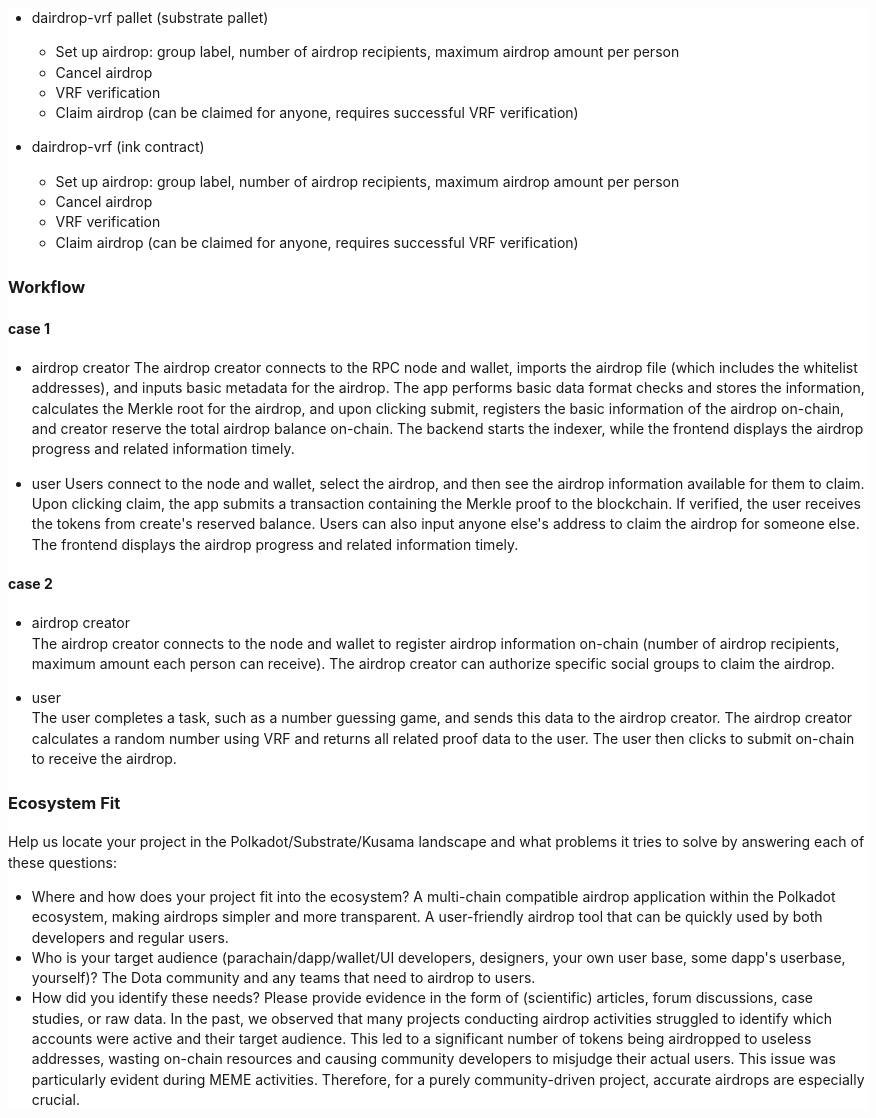  - dairdrop-vrf pallet (substrate pallet)
      - Set up airdrop: group label, number of airdrop recipients, maximum airdrop amount per person
      - Cancel airdrop
      - VRF verification
      - Claim airdrop (can be claimed for anyone, requires successful VRF verification)

  - dairdrop-vrf (ink contract)
      - Set up airdrop: group label, number of airdrop recipients, maximum airdrop amount per person
      - Cancel airdrop
      - VRF verification
      - Claim airdrop (can be claimed for anyone, requires successful VRF verification)
    
### Workflow

#### case 1
* airdrop creator
The airdrop creator connects to the RPC node and wallet, imports the airdrop file (which includes the whitelist addresses), and inputs basic metadata for the airdrop. The app performs basic data format checks and stores the information, calculates the Merkle root for the airdrop, and upon clicking submit, registers the basic information of the airdrop on-chain, and creator reserve the total airdrop balance on-chain. The backend starts the indexer, while the frontend displays the airdrop progress and related information timely.

* user
Users connect to the node and wallet, select the airdrop, and then see the airdrop information available for them to claim. Upon clicking claim, the app submits a transaction containing the Merkle proof to the blockchain. If verified, the user receives the tokens from create's reserved balance. Users can also input anyone else's address to claim the airdrop for someone else. The frontend displays the airdrop progress and related information timely.

#### case 2

* airdrop creator  
  The airdrop creator connects to the node and wallet to register airdrop information on-chain (number of airdrop recipients, maximum amount each person can receive). The airdrop creator can authorize specific social groups to claim the airdrop.

* user  
  The user completes a task, such as a number guessing game, and sends this data to the airdrop creator. The airdrop creator calculates a random number using VRF and returns all related proof data to the user. The user then clicks to submit on-chain to receive the airdrop.

### Ecosystem Fit

Help us locate your project in the Polkadot/Substrate/Kusama landscape and what problems it tries to solve by answering each of these questions:

- Where and how does your project fit into the ecosystem?
  A multi-chain compatible airdrop application within the Polkadot ecosystem, making airdrops simpler and more transparent. A user-friendly airdrop tool that can be quickly used by both developers and regular users.
- Who is your target audience (parachain/dapp/wallet/UI developers, designers, your own user base, some dapp's userbase, yourself)?
  The Dota community and any teams that need to airdrop to users.
- How did you identify these needs? Please provide evidence in the form of (scientific) articles, forum discussions, case studies, or raw data.
  In the past, we observed that many projects conducting airdrop activities struggled to identify which accounts were active and their target audience. This led to a significant number of tokens being airdropped to useless addresses, wasting on-chain resources and causing community developers to misjudge their actual users. This issue was particularly evident during MEME activities. Therefore, for a purely community-driven project, accurate airdrops are especially crucial.
